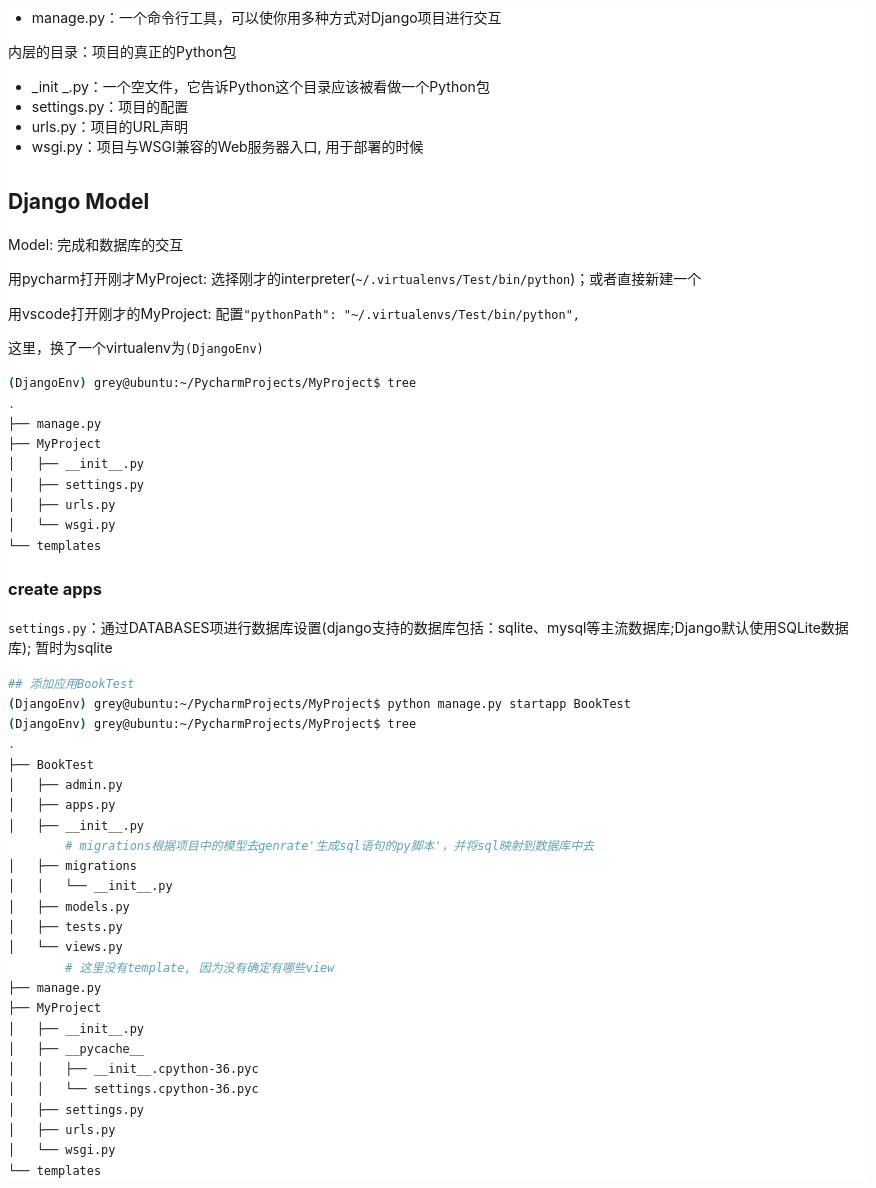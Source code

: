 - manage.py：一个命令行工具，可以使你用多种方式对Django项目进行交互

内层的目录：项目的真正的Python包
- _init _.py：一个空文件，它告诉Python这个目录应该被看做一个Python包
- settings.py：项目的配置
- urls.py：项目的URL声明
- wsgi.py：项目与WSGI兼容的Web服务器入口, 用于部署的时候

## Django Model

Model: 完成和数据库的交互

用pycharm打开刚才MyProject: 选择刚才的interpreter(`~/.virtualenvs/Test/bin/python`)；或者直接新建一个

用vscode打开刚才的MyProject: 配置`"pythonPath": "~/.virtualenvs/Test/bin/python",`

这里，换了一个virtualenv为`(DjangoEnv)`

```bash
(DjangoEnv) grey@ubuntu:~/PycharmProjects/MyProject$ tree
.
├── manage.py
├── MyProject
│   ├── __init__.py
│   ├── settings.py
│   ├── urls.py
│   └── wsgi.py
└── templates
```

### create apps

`settings.py`：通过DATABASES项进行数据库设置(django支持的数据库包括：sqlite、mysql等主流数据库;Django默认使用SQLite数据库); 暂时为sqlite

```bash
## 添加应用BookTest
(DjangoEnv) grey@ubuntu:~/PycharmProjects/MyProject$ python manage.py startapp BookTest
(DjangoEnv) grey@ubuntu:~/PycharmProjects/MyProject$ tree
.
├── BookTest
│   ├── admin.py
│   ├── apps.py
│   ├── __init__.py
        # migrations根据项目中的模型去genrate'生成sql语句的py脚本'，并将sql映射到数据库中去
│   ├── migrations
│   │   └── __init__.py
│   ├── models.py
│   ├── tests.py
│   └── views.py
        # 这里没有template, 因为没有确定有哪些view
├── manage.py
├── MyProject
│   ├── __init__.py
│   ├── __pycache__
│   │   ├── __init__.cpython-36.pyc
│   │   └── settings.cpython-36.pyc
│   ├── settings.py
│   ├── urls.py
│   └── wsgi.py
└── templates
```
